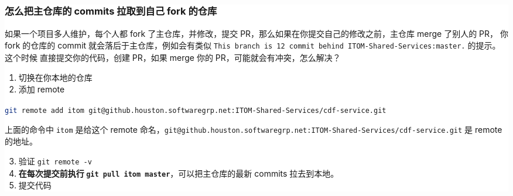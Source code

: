 ### 怎么把主仓库的 commits 拉取到自己 fork 的仓库
如果一个项目多人维护，每个人都 fork 了主仓库，并修改，提交 PR，那么如果在你提交自己的修改之前，主仓库 merge 了别人的 PR，
你 fork 的仓库的 commit 就会落后于主仓库，例如会有类似 `This branch is 12 commit behind ITOM-Shared-Services:master.` 的提示。这个时候
直接提交你的代码，创建 PR，如果 merge 你的 PR，可能就会有冲突，怎么解决？

1. 切换在你本地的仓库
2. 添加 remote
```sh
git remote add itom git@github.houston.softwaregrp.net:ITOM-Shared-Services/cdf-service.git
```
上面的命令中 `itom` 是给这个 remote 命名，`git@github.houston.softwaregrp.net:ITOM-Shared-Services/cdf-service.git` 是 remote 的地址。

3. 验证 `git remote -v`
4. **在每次提交前执行 `git pull itom master`**，可以把主仓库的最新 commits 拉去到本地。
5. 提交代码
